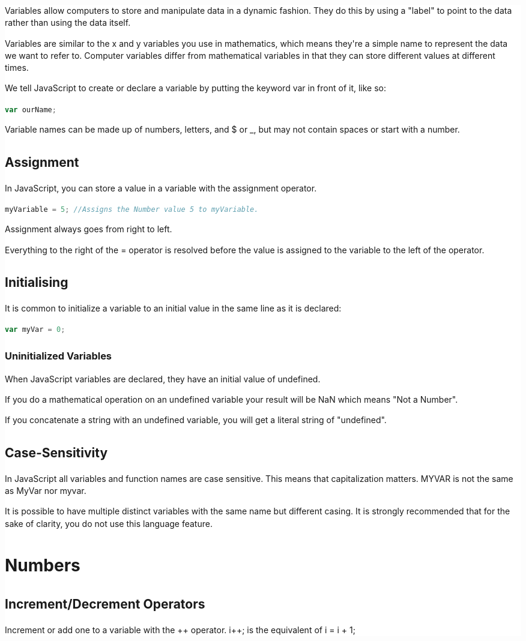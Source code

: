 
Variables allow computers to store and manipulate data in a dynamic fashion. They do this by using a "label" to point to the data rather than using the data itself.

Variables are similar to the x and y variables you use in mathematics, which means they're a simple name to represent the data we want to refer to. Computer variables differ from mathematical variables in that they can store different values at different times.

We tell JavaScript to create or declare a variable by putting the keyword var in front of it, like so:
```javascript
var ourName;
```

Variable names can be made up of numbers, letters, and $ or _, but may not contain spaces or start with a number.

## Assignment <a name="Assignment"></a>
In JavaScript, you can store a value in a variable with the assignment operator.

```javascript
myVariable = 5; //Assigns the Number value 5 to myVariable.
```
Assignment always goes from right to left.

Everything to the right of the = operator is resolved before the value is assigned to the variable to the left of the operator.

## Initialising <a name="Initialising"></a>
It is common to initialize a variable to an initial value in the same line as it is declared:
```javascript
var myVar = 0;
```
### Uninitialized Variables <a name="Uninitialized_Variables"></a>
When JavaScript variables are declared, they have an initial value of undefined.


If you do a mathematical operation on an undefined variable your result will be NaN which means "Not a Number". 

If you concatenate a string with an undefined variable, you will get a literal string of "undefined".


## Case-Sensitivity <a name="Case-Sensitivity"></a>
In JavaScript all variables and function names are case sensitive. This means that capitalization matters. MYVAR is not the same as MyVar nor myvar. 

It is possible to have multiple distinct variables with the same name but different casing. It is strongly recommended that for the sake of clarity, you do not use this language feature.

# Numbers <a name="Numbers"></a>
## Increment/Decrement Operators <a name="Increment_Decrement"></a>
Increment or add one to a variable with the ++ operator. i++; is the equivalent of i = i + 1;
